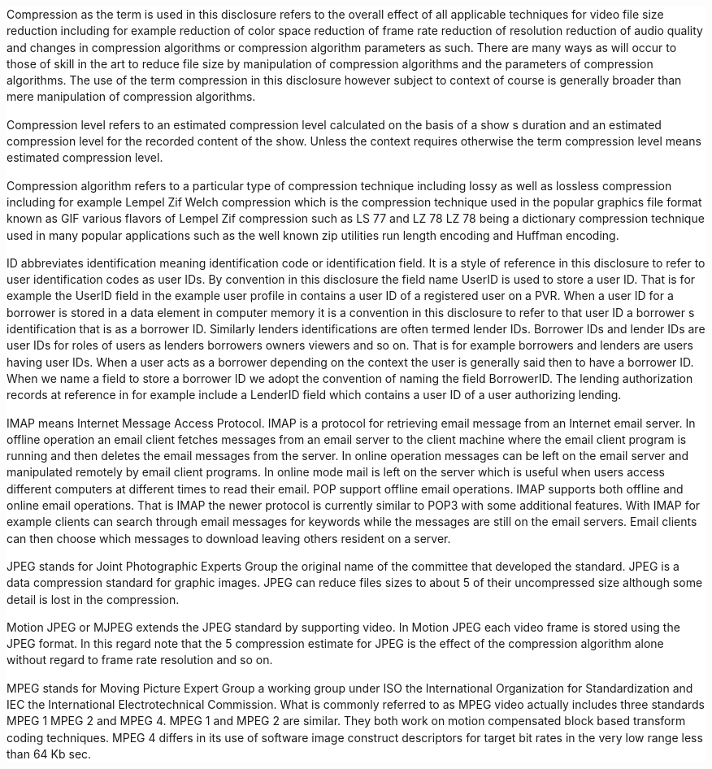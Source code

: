  Compression as the term is used in this disclosure refers to the overall effect of all applicable techniques for video file size reduction including for example reduction of color space reduction of frame rate reduction of resolution reduction of audio quality and changes in compression algorithms or compression algorithm parameters as such. There are many ways as will occur to those of skill in the art to reduce file size by manipulation of compression algorithms and the parameters of compression algorithms. The use of the term compression in this disclosure however subject to context of course is generally broader than mere manipulation of compression algorithms.

 Compression level refers to an estimated compression level calculated on the basis of a show s duration and an estimated compression level for the recorded content of the show. Unless the context requires otherwise the term compression level means estimated compression level. 

 Compression algorithm refers to a particular type of compression technique including lossy as well as lossless compression including for example Lempel Zif Welch compression which is the compression technique used in the popular graphics file format known as GIF various flavors of Lempel Zif compression such as LS 77 and LZ 78 LZ 78 being a dictionary compression technique used in many popular applications such as the well known zip utilities run length encoding and Huffman encoding.

 ID abbreviates identification meaning identification code or identification field. It is a style of reference in this disclosure to refer to user identification codes as user IDs. By convention in this disclosure the field name UserID is used to store a user ID. That is for example the UserID field in the example user profile in contains a user ID of a registered user on a PVR. When a user ID for a borrower is stored in a data element in computer memory it is a convention in this disclosure to refer to that user ID a borrower s identification that is as a borrower ID. Similarly lenders identifications are often termed lender IDs. Borrower IDs and lender IDs are user IDs for roles of users as lenders borrowers owners viewers and so on. That is for example borrowers and lenders are users having user IDs. When a user acts as a borrower depending on the context the user is generally said then to have a borrower ID. When we name a field to store a borrower ID we adopt the convention of naming the field BorrowerID. The lending authorization records at reference in for example include a LenderID field which contains a user ID of a user authorizing lending.

 IMAP means Internet Message Access Protocol. IMAP is a protocol for retrieving email message from an Internet email server. In offline operation an email client fetches messages from an email server to the client machine where the email client program is running and then deletes the email messages from the server. In online operation messages can be left on the email server and manipulated remotely by email client programs. In online mode mail is left on the server which is useful when users access different computers at different times to read their email. POP support offline email operations. IMAP supports both offline and online email operations. That is IMAP the newer protocol is currently similar to POP3 with some additional features. With IMAP for example clients can search through email messages for keywords while the messages are still on the email servers. Email clients can then choose which messages to download leaving others resident on a server.

 JPEG stands for Joint Photographic Experts Group the original name of the committee that developed the standard. JPEG is a data compression standard for graphic images. JPEG can reduce files sizes to about 5 of their uncompressed size although some detail is lost in the compression.

 Motion JPEG or MJPEG extends the JPEG standard by supporting video. In Motion JPEG each video frame is stored using the JPEG format. In this regard note that the 5 compression estimate for JPEG is the effect of the compression algorithm alone without regard to frame rate resolution and so on.

 MPEG stands for Moving Picture Expert Group a working group under ISO the International Organization for Standardization and IEC the International Electrotechnical Commission. What is commonly referred to as MPEG video actually includes three standards MPEG 1 MPEG 2 and MPEG 4. MPEG 1 and MPEG 2 are similar. They both work on motion compensated block based transform coding techniques. MPEG 4 differs in its use of software image construct descriptors for target bit rates in the very low range less than 64 Kb sec.
